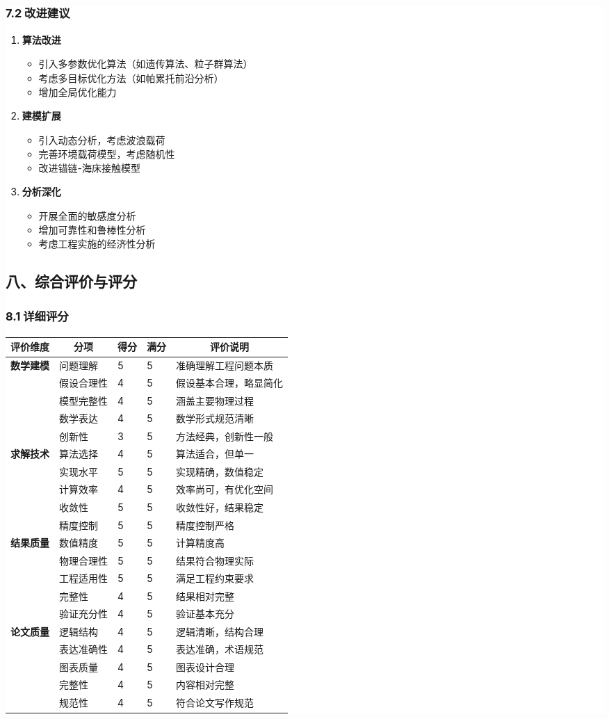 ### 7.2 改进建议

1. **算法改进**
   - 引入多参数优化算法（如遗传算法、粒子群算法）
   - 考虑多目标优化方法（如帕累托前沿分析）
   - 增加全局优化能力

2. **建模扩展**
   - 引入动态分析，考虑波浪载荷
   - 完善环境载荷模型，考虑随机性
   - 改进锚链-海床接触模型

3. **分析深化**
   - 开展全面的敏感度分析
   - 增加可靠性和鲁棒性分析
   - 考虑工程实施的经济性分析

## 八、综合评价与评分

### 8.1 详细评分

| 评价维度 | 分项 | 得分 | 满分 | 评价说明 |
|---------|------|------|------|----------|
| **数学建模** | 问题理解 | 5 | 5 | 准确理解工程问题本质 |
|  | 假设合理性 | 4 | 5 | 假设基本合理，略显简化 |
|  | 模型完整性 | 4 | 5 | 涵盖主要物理过程 |
|  | 数学表达 | 4 | 5 | 数学形式规范清晰 |
|  | 创新性 | 3 | 5 | 方法经典，创新性一般 |
| **求解技术** | 算法选择 | 4 | 5 | 算法适合，但单一 |
|  | 实现水平 | 5 | 5 | 实现精确，数值稳定 |
|  | 计算效率 | 4 | 5 | 效率尚可，有优化空间 |
|  | 收敛性 | 5 | 5 | 收敛性好，结果稳定 |
|  | 精度控制 | 5 | 5 | 精度控制严格 |
| **结果质量** | 数值精度 | 5 | 5 | 计算精度高 |
|  | 物理合理性 | 5 | 5 | 结果符合物理实际 |
|  | 工程适用性 | 5 | 5 | 满足工程约束要求 |
|  | 完整性 | 4 | 5 | 结果相对完整 |
|  | 验证充分性 | 4 | 5 | 验证基本充分 |
| **论文质量** | 逻辑结构 | 4 | 5 | 逻辑清晰，结构合理 |
|  | 表达准确性 | 4 | 5 | 表达准确，术语规范 |
|  | 图表质量 | 4 | 5 | 图表设计合理 |
|  | 完整性 | 4 | 5 | 内容相对完整 |
|  | 规范性 | 4 | 5 | 符合论文写作规范 |
